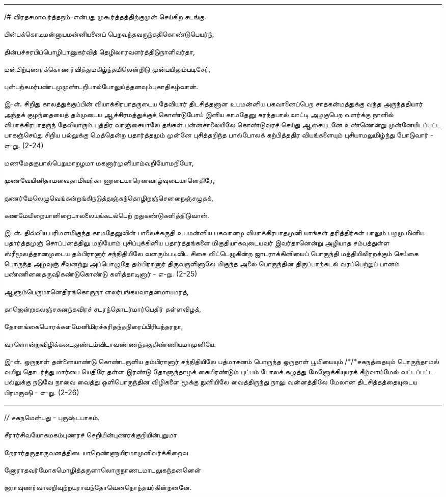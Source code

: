 -------------------  

/# விரதசமாவர்த்தநம்-என்பது முகூர்த்தத்திற்குமுன் செய்கிற சடங்கு.  

  

பின்பக்கொடிமன்னுபமன்னியனைப் பெறவந்தவருந்ததிகொண்டுபெயர்ந்,  

தின்பச்சுரபிப்பொழிபானுகர்வித் தெழிலாரவளர்த்திடுநாளிவர்தா,  

மன்பிற்புணரக்கொணர்வித்துமகிழ்ந்தயிலென்றிடு முன்பயிலும்படிசேர்,  

புன்பற்கமர்பண்டமுமுண்டறிபால்போலுய்த்தனவும்புகாதிகழ்வான்.  

இ-ள். சிறிது காலத்துக்குப்பின் வியாக்கிரபாதருடைய தேவியார் திடசித்தனான உபமன்னிய பகவானைப்பெற சாதகன்மத்துக்கு வந்த அருந்ததியார் அந்தக் குழந்தையைத் தம்முடைய ஆச்சிரமத்துக்குக் கொண்டுபோய் இனிய காமதேனு சுரந்தபால் ஊட்டி அழகுபெற வளர்க்கு நாளில் வியாக்கிரபாதருந் தேவியாரும் புத்திர வாஞ்சையாலே தங்கள் பன்னசாலையிலே கொண்டுவரச் செய்து ஆசையுடனே உண்ணென்று முன்னேயிடப்பட்ட பாகஞ்செய்து சிறிய பல்லுக்கு மெத்தென்ற பதார்த்தமும் முன்னே புசித்தறிந்த பால்போலக் கற்பித்ததிர வியங்களையும் புசியாமலுமிழ்ந்து போடுவார் - எ-று. (2-24)  

  

மணமேதகுபால்பெறுமாறழமா மகனார்முனியாம்வறியோமறியோ,  

முணவேயினிதாமவைதாமிவர்கா ணுடையாரெனவாழ்வுடையானெதிரே,  

துணர்மேலெழுவெங்கன்றங்கிநடுத்துஞ்சுந்தொழிறஞ்செனநைஞ்சழுதக்,  

கணமேயிறையானிறைபாலலையுங்கடல்பெற் றதுகண்டுகளித்திடுவான்.  

இ-ள். திவ்விய பரிமளமிகுந்த காமதேனுவின் பாலைக்கருதி உபமன்னிய பகவானழ வியாக்கிரபாதமுனி யாங்கள் தரித்திர்கள் பாலும் பழமு மினிய பதார்த்தமுஞ் சொப்பனத்திலு மறியோம் புசிப்புக்கினிய பதார்த்தங்களை மிகுதியாகவுடையவர் இவர்தானென்று அழியாத சம்பத்துள்ள ஸ்ரீமூலத்தானமுடைய தம்பிரானார் சந்நிதியிலே வளரும்படிவிட சிகை விட்டெழுகின்ற ஜாடராக்கினியைப் பொருந்தி மத்தியிலிரறக்கும் செய்கை பொருந்த அழவுஞ் சீவனற்று அப்பொழுதே தம்பிரானார் திருவருளினாலே மிகுந்த அலை பொருந்தின திருப்பாற்கடல் வரப்பெற்றுப் பானம் பண்ணினதைருஷிகண்டுகொண்டு களித்தாடினார் - எ-று. (2-25)  

  

ஆளும்பெருமானெதிரங்கொருநா ளலர்பங்கயவாதனமாயமரத்,  

தாறொன்றுதலஞ்சகனந்தவிரச் சடரந்தொடர்மார்பெதிர் தள்ளவிழத்,  

தோளங்கைபொரக்களமேனிமிரச்சுரிதந்தநிரைப்பிரியந்தரநா,  

வாளொன்றுவிழிக்கடைதுண்டம்விடாவண்ணந்தகுதிண்ணியமாமுனியே.  

இ-ள். ஒருநாள் தன்னையாண்டு கொண்டருளிய தம்பிரானார் சந்நிதியிலே பத்மாசனம் பொருந்த ஒருதாள் பூமியையும் /*/*சகநத்தையும் பொருந்தாமல் வயிறு தொடர்ந்து மார்பை யெதிரே தள்ள இரண்டு தோளுந்தாழக் கையிரண்டும் புட்பம் போலக் கழுத்து மேனோக்கியுயரக் கீழ்வாய்மேல் வட்டப்பட்ட பல்லுக்கு நடுவே நாவை வைத்து ஒளிபொருந்தின விழிகளை மூக்கு நுனியிலே வைத்திருந்து நாலு வன்னத்திலே மேலான திடசித்தத்தையுடைய பிரமருஷி - எ-று. (2-26)  

-----------------  

/*/* சகநமென்பது - புருஷ்டபாகம்.  

  

சீரார்சிவயோகமகம்புணரச் செறியின்புணரக்குறியின்புறுமா  

றேரார்தருதாருவனத்திடையாறெண்ணாயிரமாமுனிவர்க்கிறைவ  

னோராதவர்மோகமொழித்தருளாலொருநாணடமாடலுகந்தனனென்  

றாராவுணர்வாலறிவுற்றயராவந்தோவெனநொந்தயர்கின்றனனே.  

